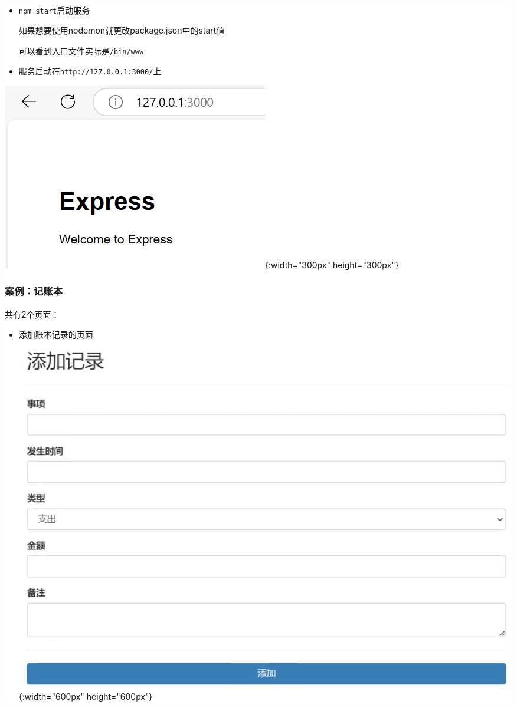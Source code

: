 - `npm start`启动服务

  如果想要使用nodemon就更改package.json中的start值

  可以看到入口文件实际是`/bin/www`

- 服务启动在`http://127.0.0.1:3000/`上



![EJS5](/upload/md-image/nodejs/EJS5.png){:width="300px" height="300px"}

### 案例：记账本

共有2个页面：

- 添加账本记录的页面

  ![案例：记账本1](/upload/md-image/nodejs/案例：记账本1.png){:width="600px" height="600px"}
